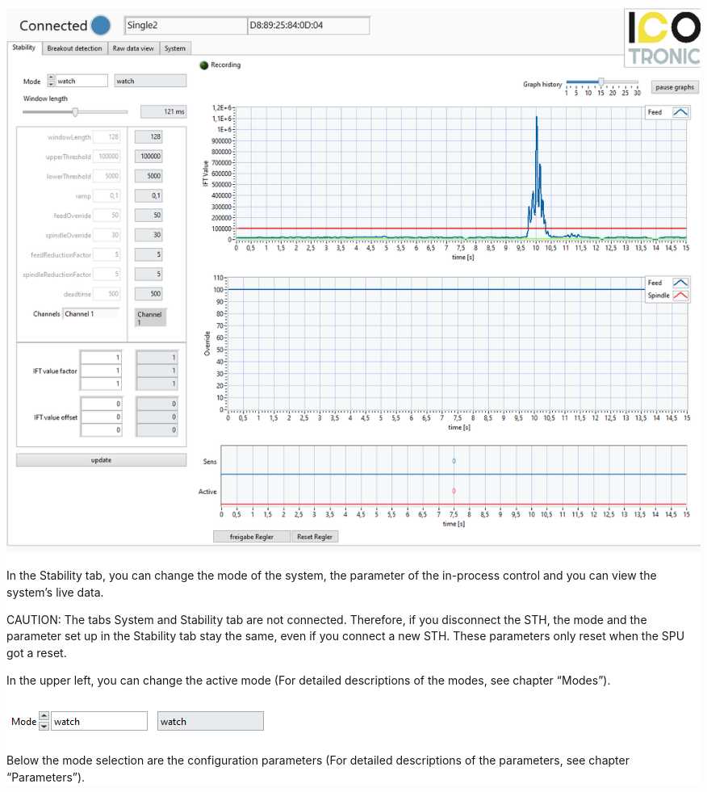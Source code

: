 ![stability-tab](assets/stability-tab.png)

In the Stability tab, you can change the mode of the system, the  parameter of the in-process control and you can view the system’s live  data.

CAUTION: The tabs System and Stability tab are not connected.  Therefore, if you disconnect the STH, the mode and the parameter set up  in the Stability tab stay the same, even if you connect a new STH. These parameters only reset when the SPU got a reset.

In the upper left, you can change the active mode (For detailed descriptions of the modes, see chapter “Modes”).

![modeauswahl](assets/modeauswahl.png)

Below the mode selection are the configuration parameters (For  detailed descriptions of the parameters, see chapter “Parameters”).
